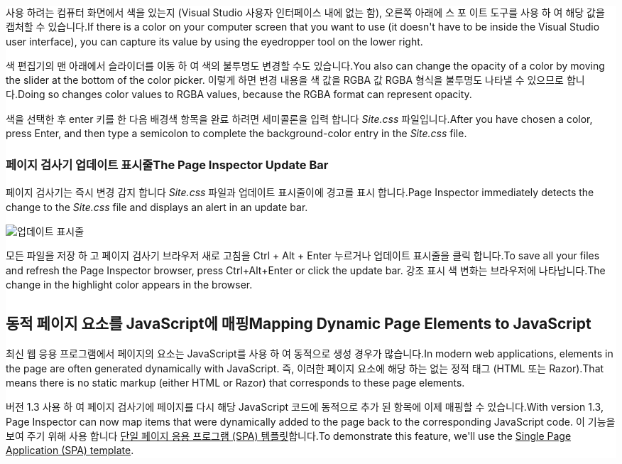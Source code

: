 <span data-ttu-id="14028-233">사용 하려는 컴퓨터 화면에서 색을 있는지 (Visual Studio 사용자 인터페이스 내에 없는 함), 오른쪽 아래에 스 포 이트 도구를 사용 하 여 해당 값을 캡처할 수 있습니다.</span><span class="sxs-lookup"><span data-stu-id="14028-233">If there is a color on your computer screen that you want to use (it doesn't have to be inside the Visual Studio user interface), you can capture its value by using the eyedropper tool on the lower right.</span></span>

<span data-ttu-id="14028-234">색 편집기의 맨 아래에서 슬라이더를 이동 하 여 색의 불투명도 변경할 수도 있습니다.</span><span class="sxs-lookup"><span data-stu-id="14028-234">You also can change the opacity of a color by moving the slider at the bottom of the color picker.</span></span> <span data-ttu-id="14028-235">이렇게 하면 변경 내용을 색 값을 RGBA 값 RGBA 형식을 불투명도 나타낼 수 있으므로 합니다.</span><span class="sxs-lookup"><span data-stu-id="14028-235">Doing so changes color values to RGBA values, because the RGBA format can represent opacity.</span></span>

<span data-ttu-id="14028-236">색을 선택한 후 enter 키를 한 다음 배경색 항목을 완료 하려면 세미콜론을 입력 합니다 *Site.css* 파일입니다.</span><span class="sxs-lookup"><span data-stu-id="14028-236">After you have chosen a color, press Enter, and then type a semicolon to complete the background-color entry in the *Site.css* file.</span></span>

<a id="_the_update_bar"></a>

### <a name="the-page-inspector-update-bar"></a><span data-ttu-id="14028-237">페이지 검사기 업데이트 표시줄</span><span class="sxs-lookup"><span data-stu-id="14028-237">The Page Inspector Update Bar</span></span>

<span data-ttu-id="14028-238">페이지 검사기는 즉시 변경 감지 합니다 *Site.css* 파일과 업데이트 표시줄이에 경고를 표시 합니다.</span><span class="sxs-lookup"><span data-stu-id="14028-238">Page Inspector immediately detects the change to the *Site.css* file and displays an alert in an update bar.</span></span>

![업데이트 표시줄](using-page-inspector-in-aspnet-mvc/_static/image42.png)

<span data-ttu-id="14028-240">모든 파일을 저장 하 고 페이지 검사기 브라우저 새로 고침을 Ctrl + Alt + Enter 누르거나 업데이트 표시줄을 클릭 합니다.</span><span class="sxs-lookup"><span data-stu-id="14028-240">To save all your files and refresh the Page Inspector browser, press Ctrl+Alt+Enter or click the update bar.</span></span> <span data-ttu-id="14028-241">강조 표시 색 변화는 브라우저에 나타납니다.</span><span class="sxs-lookup"><span data-stu-id="14028-241">The change in the highlight color appears in the browser.</span></span>

<a id="map_dynamic_elements"></a>
## <a name="mapping-dynamic-page-elements-to-javascript"></a><span data-ttu-id="14028-242">동적 페이지 요소를 JavaScript에 매핑</span><span class="sxs-lookup"><span data-stu-id="14028-242">Mapping Dynamic Page Elements to JavaScript</span></span>

<span data-ttu-id="14028-243">최신 웹 응용 프로그램에서 페이지의 요소는 JavaScript를 사용 하 여 동적으로 생성 경우가 많습니다.</span><span class="sxs-lookup"><span data-stu-id="14028-243">In modern web applications, elements in the page are often generated dynamically with JavaScript.</span></span> <span data-ttu-id="14028-244">즉, 이러한 페이지 요소에 해당 하는 없는 정적 태그 (HTML 또는 Razor).</span><span class="sxs-lookup"><span data-stu-id="14028-244">That means there is no static markup (either HTML or Razor) that corresponds to these page elements.</span></span>

<span data-ttu-id="14028-245">버전 1.3 사용 하 여 페이지 검사기에 페이지를 다시 해당 JavaScript 코드에 동적으로 추가 된 항목에 이제 매핑할 수 있습니다.</span><span class="sxs-lookup"><span data-stu-id="14028-245">With version 1.3, Page Inspector can now map items that were dynamically added to the page back to the corresponding JavaScript code.</span></span> <span data-ttu-id="14028-246">이 기능을 보여 주기 위해 사용 합니다 [단일 페이지 응용 프로그램 (SPA) 템플릿](../../../single-page-application/overview/introduction/knockoutjs-template.md)합니다.</span><span class="sxs-lookup"><span data-stu-id="14028-246">To demonstrate this feature, we'll use the [Single Page Application (SPA) template](../../../single-page-application/overview/introduction/knockoutjs-template.md).</span></span>
